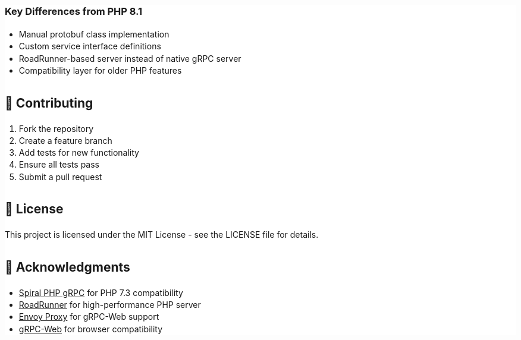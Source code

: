 ### Key Differences from PHP 8.1

- Manual protobuf class implementation
- Custom service interface definitions
- RoadRunner-based server instead of native gRPC server
- Compatibility layer for older PHP features

## 🤝 Contributing

1. Fork the repository
2. Create a feature branch
3. Add tests for new functionality
4. Ensure all tests pass
5. Submit a pull request

## 📄 License

This project is licensed under the MIT License - see the LICENSE file for details.

## 🙏 Acknowledgments

- [Spiral PHP gRPC](https://github.com/spiral/php-grpc) for PHP 7.3 compatibility
- [RoadRunner](https://roadrunner.dev/) for high-performance PHP server
- [Envoy Proxy](https://envoyproxy.io/) for gRPC-Web support
- [gRPC-Web](https://github.com/grpc/grpc-web) for browser compatibility
